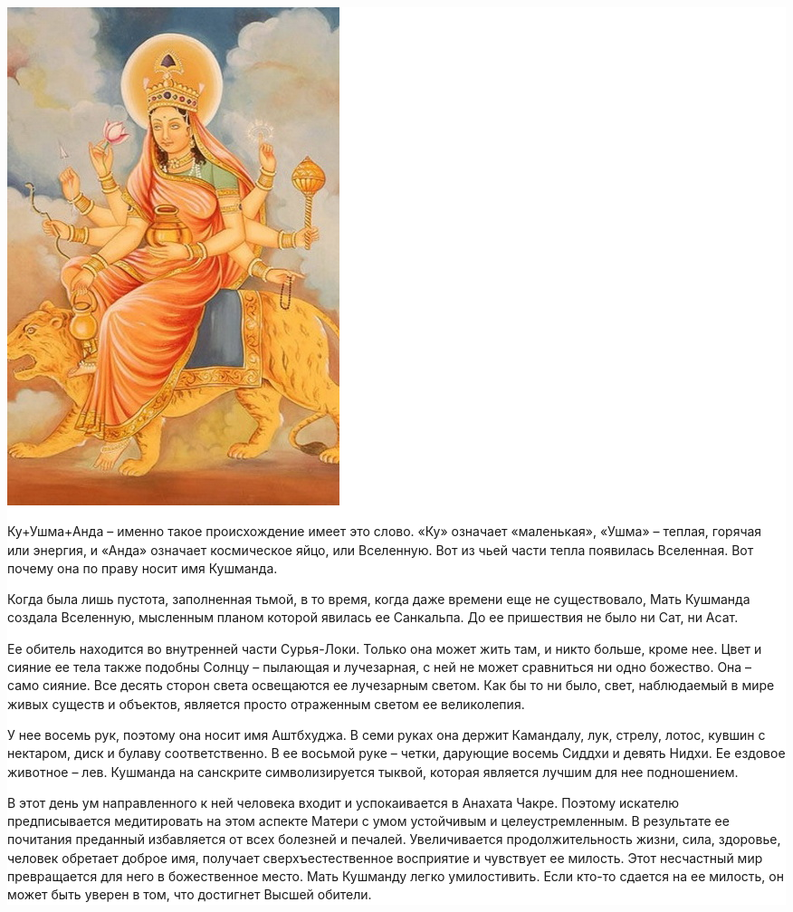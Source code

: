 ![](/binaries/am/9868.jpg) 

 Ку+Ушма+Анда – именно такое происхождение имеет это слово. «Ку» означает «маленькая», «Ушма» – теплая, горячая или энергия, и «Анда» означает космическое яйцо, или Вселенную. Вот из чьей части тепла появилась Вселенная. Вот почему она по праву носит имя Кушманда.

 Когда была лишь пустота, заполненная тьмой, в то время, когда даже времени еще не существовало, Мать Кушманда создала Вселенную, мысленным планом которой явилась ее Санкальпа. До ее пришествия не было ни Сат, ни Асат.

 Ее обитель находится во внутренней части Сурья-Локи. Только она может жить там, и никто больше, кроме нее. Цвет и сияние ее тела также подобны Солнцу – пылающая и лучезарная, с ней не может сравниться ни одно божество. Она – само сияние. Все десять сторон света освещаются ее лучезарным светом. Как бы то ни было, свет, наблюдаемый в мире живых существ и объектов, является просто отраженным светом ее великолепия.

 У нее восемь рук, поэтому она носит имя Аштбхуджа. В семи руках она держит Камандалу, лук, стрелу, лотос, кувшин с нектаром, диск и булаву соответственно. В ее восьмой руке – четки, дарующие восемь Сиддхи и девять Нидхи. Ее ездовое животное – лев. Кушманда на санскрите символизируется тыквой, которая является лучшим для нее подношением.

 В этот день ум направленного к ней человека входит и успокаивается в Анахата Чакре. Поэтому искателю предписывается медитировать на этом аспекте Матери с умом устойчивым и целеустремленным. В результате ее почитания преданный избавляется от всех болезней и печалей. Увеличивается продолжительность жизни, сила, здоровье, человек обретает доброе имя, получает сверхъестественное восприятие и чувствует ее милость. Этот несчастный мир превращается для него в божественное место. Мать Кушманду легко умилостивить. Если кто-то сдается на ее милость, он может быть уверен в том, что достигнет Высшей обители.
